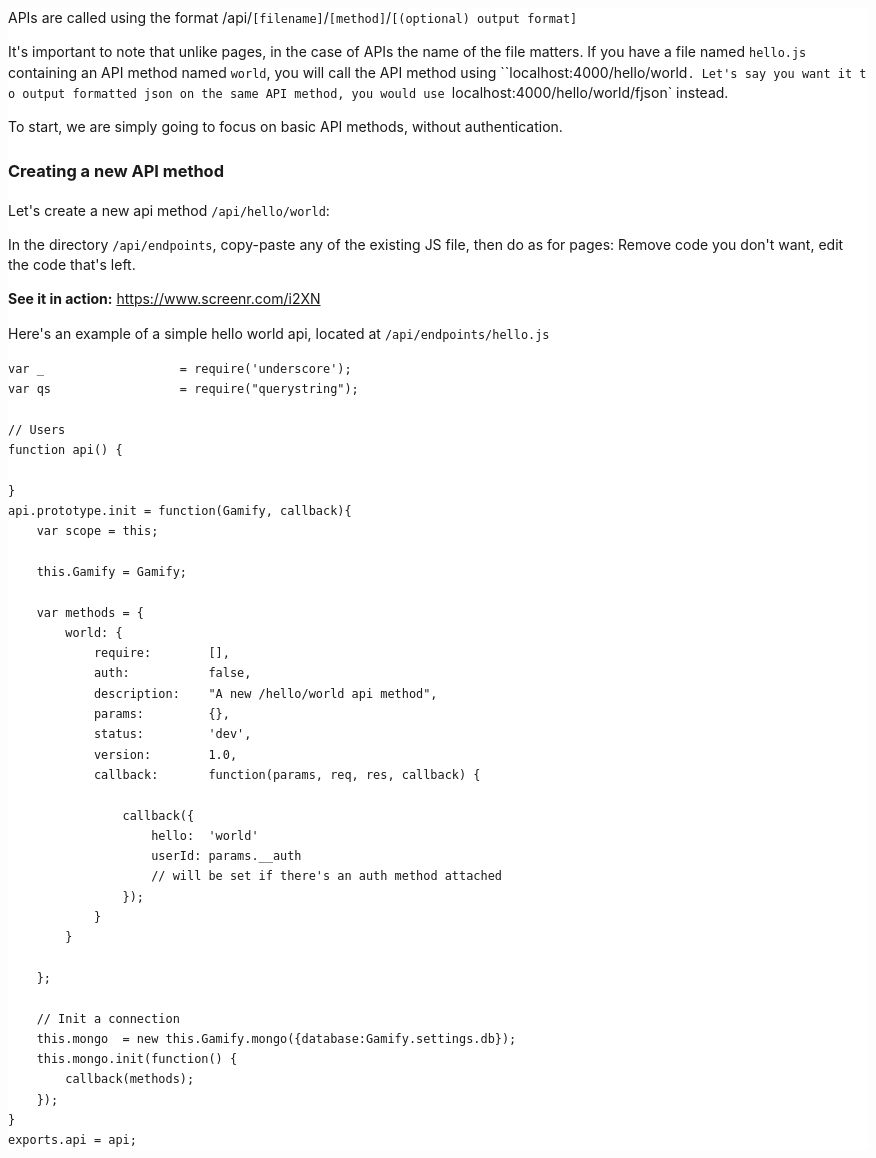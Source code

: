 
APIs are called using the format /api/`[filename]`/`[method]`/`[(optional) output format]`


It's important to note that unlike pages, in the case of APIs the name of the file matters.
If you have a file named `hello.js` containing an API method named `world`, you will call the API method using ``localhost:4000/hello/world`. Let's say you want it to output formatted json on the same API method, you would use `localhost:4000/hello/world/fjson` instead. 


To start, we are simply going to focus on basic API methods, without authentication.

### Creating a new API method ###

Let's create a new api method `/api/hello/world`:

In the directory `/api/endpoints`, copy-paste any of the existing JS file, then do as for pages: Remove code you don't want, edit the code that's left. 

**See it in action:** <https://www.screenr.com/i2XN>

Here's an example of a simple hello world api, located at `/api/endpoints/hello.js`

```
var _ 					= require('underscore');
var qs 					= require("querystring");

// Users
function api() {
	
}
api.prototype.init = function(Gamify, callback){
	var scope = this;
	
	this.Gamify = Gamify;
	
	var methods = {
		world: {
			require:		[],
			auth:			false,	
			description:	"A new /hello/world api method",
			params:			{},
			status:			'dev',
			version:		1.0,
			callback:		function(params, req, res, callback) {
				
				callback({
					hello:	'world'
					userId:	params.__auth	
					// will be set if there's an auth method attached
				});
			}
		}
		
	};
	
	// Init a connection
	this.mongo	= new this.Gamify.mongo({database:Gamify.settings.db});
	this.mongo.init(function() {
		callback(methods);
	});
}
exports.api = api;
```
